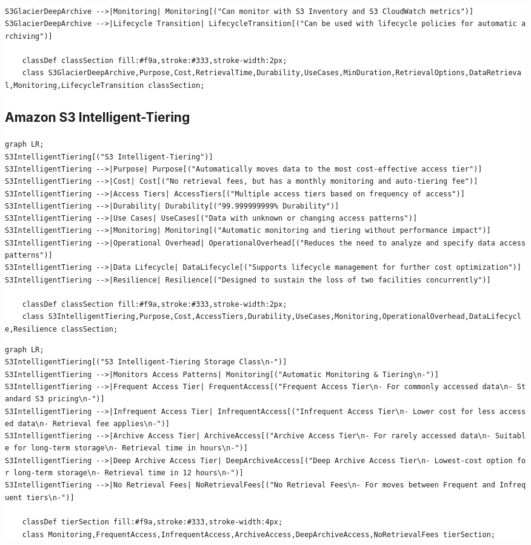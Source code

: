 ```mermaid
S3GlacierDeepArchive -->|Monitoring| Monitoring[("Can monitor with S3 Inventory and S3 CloudWatch metrics")]
S3GlacierDeepArchive -->|Lifecycle Transition| LifecycleTransition[("Can be used with lifecycle policies for automatic archiving")]

    classDef classSection fill:#f9a,stroke:#333,stroke-width:2px;
    class S3GlacierDeepArchive,Purpose,Cost,RetrievalTime,Durability,UseCases,MinDuration,RetrievalOptions,DataRetrieval,Monitoring,LifecycleTransition classSection;
```

## Amazon S3 Intelligent-Tiering

```mermaid
graph LR;
S3IntelligentTiering[("S3 Intelligent-Tiering")]
S3IntelligentTiering -->|Purpose| Purpose[("Automatically moves data to the most cost-effective access tier")]
S3IntelligentTiering -->|Cost| Cost[("No retrieval fees, but has a monthly monitoring and auto-tiering fee")]
S3IntelligentTiering -->|Access Tiers| AccessTiers[("Multiple access tiers based on frequency of access")]
S3IntelligentTiering -->|Durability| Durability[("99.999999999% Durability")]
S3IntelligentTiering -->|Use Cases| UseCases[("Data with unknown or changing access patterns")]
S3IntelligentTiering -->|Monitoring| Monitoring[("Automatic monitoring and tiering without performance impact")]
S3IntelligentTiering -->|Operational Overhead| OperationalOverhead[("Reduces the need to analyze and specify data access patterns")]
S3IntelligentTiering -->|Data Lifecycle| DataLifecycle[("Supports lifecycle management for further cost optimization")]
S3IntelligentTiering -->|Resilience| Resilience[("Designed to sustain the loss of two facilities concurrently")]

    classDef classSection fill:#f9a,stroke:#333,stroke-width:2px;
    class S3IntelligentTiering,Purpose,Cost,AccessTiers,Durability,UseCases,Monitoring,OperationalOverhead,DataLifecycle,Resilience classSection;
```

```mermaid
graph LR;
S3IntelligentTiering[("S3 Intelligent-Tiering Storage Class\n-")]
S3IntelligentTiering -->|Monitors Access Patterns| Monitoring[("Automatic Monitoring & Tiering\n-")]
S3IntelligentTiering -->|Frequent Access Tier| FrequentAccess[("Frequent Access Tier\n- For commonly accessed data\n- Standard S3 pricing\n-")]
S3IntelligentTiering -->|Infrequent Access Tier| InfrequentAccess[("Infrequent Access Tier\n- Lower cost for less accessed data\n- Retrieval fee applies\n-")]
S3IntelligentTiering -->|Archive Access Tier| ArchiveAccess[("Archive Access Tier\n- For rarely accessed data\n- Suitable for long-term storage\n- Retrieval time in hours\n-")]
S3IntelligentTiering -->|Deep Archive Access Tier| DeepArchiveAccess[("Deep Archive Access Tier\n- Lowest-cost option for long-term storage\n- Retrieval time in 12 hours\n-")]
S3IntelligentTiering -->|No Retrieval Fees| NoRetrievalFees[("No Retrieval Fees\n- For moves between Frequent and Infrequent tiers\n-")]

    classDef tierSection fill:#f9a,stroke:#333,stroke-width:4px;
    class Monitoring,FrequentAccess,InfrequentAccess,ArchiveAccess,DeepArchiveAccess,NoRetrievalFees tierSection;

```
